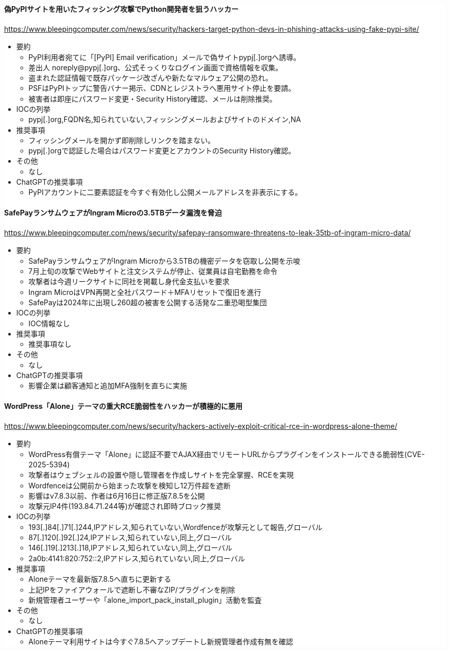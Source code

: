 #### 偽PyPIサイトを用いたフィッシング攻撃でPython開発者を狙うハッカー
https://www.bleepingcomputer.com/news/security/hackers-target-python-devs-in-phishing-attacks-using-fake-pypi-site/

- 要約
    - PyPI利用者宛てに「[PyPI] Email verification」メールで偽サイトpypj[.]orgへ誘導。
    - 差出人 noreply@pypj[.]org、公式そっくりなログイン画面で資格情報を収集。
    - 盗まれた認証情報で既存パッケージ改ざんや新たなマルウェア公開の恐れ。
    - PSFはPyPIトップに警告バナー掲示、CDNとレジストラへ悪用サイト停止を要請。
    - 被害者は即座にパスワード変更・Security History確認、メールは削除推奨。
- IOCの列挙
    - pypj[.]org,FQDN名,知られていない,フィッシングメールおよびサイトのドメイン,NA
- 推奨事項
    - フィッシングメールを開かず即削除しリンクを踏まない。
    - pypj[.]orgで認証した場合はパスワード変更とアカウントのSecurity History確認。
- その他
    - なし
- ChatGPTの推奨事項
    - PyPIアカウントに二要素認証を今すぐ有効化し公開メールアドレスを非表示にする。

#### SafePayランサムウェアがIngram Microの3.5TBデータ漏洩を脅迫
https://www.bleepingcomputer.com/news/security/safepay-ransomware-threatens-to-leak-35tb-of-ingram-micro-data/

- 要約
    - SafePayランサムウェアがIngram Microから3.5TBの機密データを窃取し公開を示唆
    - 7月上旬の攻撃でWebサイトと注文システムが停止、従業員は自宅勤務を命令
    - 攻撃者は今週リークサイトに同社を掲載し身代金支払いを要求
    - Ingram MicroはVPN再開と全社パスワード＋MFAリセットで復旧を進行
    - SafePayは2024年に出現し260超の被害を公開する活発な二重恐喝型集団
- IOCの列挙
    - IOC情報なし
- 推奨事項
    - 推奨事項なし
- その他
    - なし
- ChatGPTの推奨事項
    - 影響企業は顧客通知と追加MFA強制を直ちに実施

#### WordPress「Alone」テーマの重大RCE脆弱性をハッカーが積極的に悪用
https://www.bleepingcomputer.com/news/security/hackers-actively-exploit-critical-rce-in-wordpress-alone-theme/

- 要約
    - WordPress有償テーマ「Alone」に認証不要でAJAX経由でリモートURLからプラグインをインストールできる脆弱性(CVE-2025-5394)
    - 攻撃者はウェブシェルの設置や隠し管理者を作成しサイトを完全掌握、RCEを実現
    - Wordfenceは公開前から始まった攻撃を検知し12万件超を遮断
    - 影響はv7.8.3以前、作者は6月16日に修正版7.8.5を公開
    - 攻撃元IP4件(193.84.71.244等)が確認され即時ブロック推奨
- IOCの列挙
    - 193[.]84[.]71[.]244,IPアドレス,知られていない,Wordfenceが攻撃元として報告,グローバル
    - 87[.]120[.]92[.]24,IPアドレス,知られていない,同上,グローバル
    - 146[.]19[.]213[.]18,IPアドレス,知られていない,同上,グローバル
    - 2a0b:4141:820:752::2,IPアドレス,知られていない,同上,グローバル
- 推奨事項
    - Aloneテーマを最新版7.8.5へ直ちに更新する
    - 上記IPをファイアウォールで遮断し不審なZIP/プラグインを削除
    - 新規管理者ユーザーや「alone_import_pack_install_plugin」活動を監査
- その他
    - なし
- ChatGPTの推奨事項
    - Aloneテーマ利用サイトは今すぐ7.8.5へアップデートし新規管理者作成有無を確認
